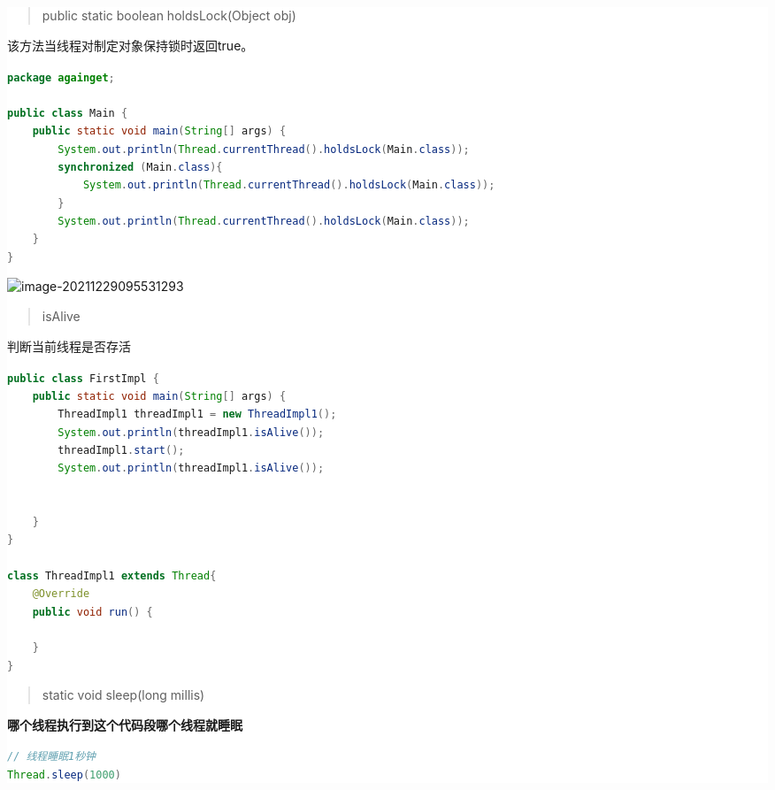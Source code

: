 

> public static boolean holdsLock(Object obj)

该方法当线程对制定对象保持锁时返回true。

```java
package againget;

public class Main {
    public static void main(String[] args) {
        System.out.println(Thread.currentThread().holdsLock(Main.class));
        synchronized (Main.class){
            System.out.println(Thread.currentThread().holdsLock(Main.class));
        }
        System.out.println(Thread.currentThread().holdsLock(Main.class));
    }
}

```

![image-20211229095531293](https://gitee.com/jiruixin/images/raw/master/images/image-20211229095531293.png)





> isAlive

判断当前线程是否存活

```java
public class FirstImpl {
    public static void main(String[] args) {
        ThreadImpl1 threadImpl1 = new ThreadImpl1();
        System.out.println(threadImpl1.isAlive());
        threadImpl1.start();
        System.out.println(threadImpl1.isAlive());
       

    }
}

class ThreadImpl1 extends Thread{
    @Override
    public void run() {
        
    }
}

```

> static void sleep(long millis)

**哪个线程执行到这个代码段哪个线程就睡眠**

```java
// 线程睡眠1秒钟
Thread.sleep(1000)
```
